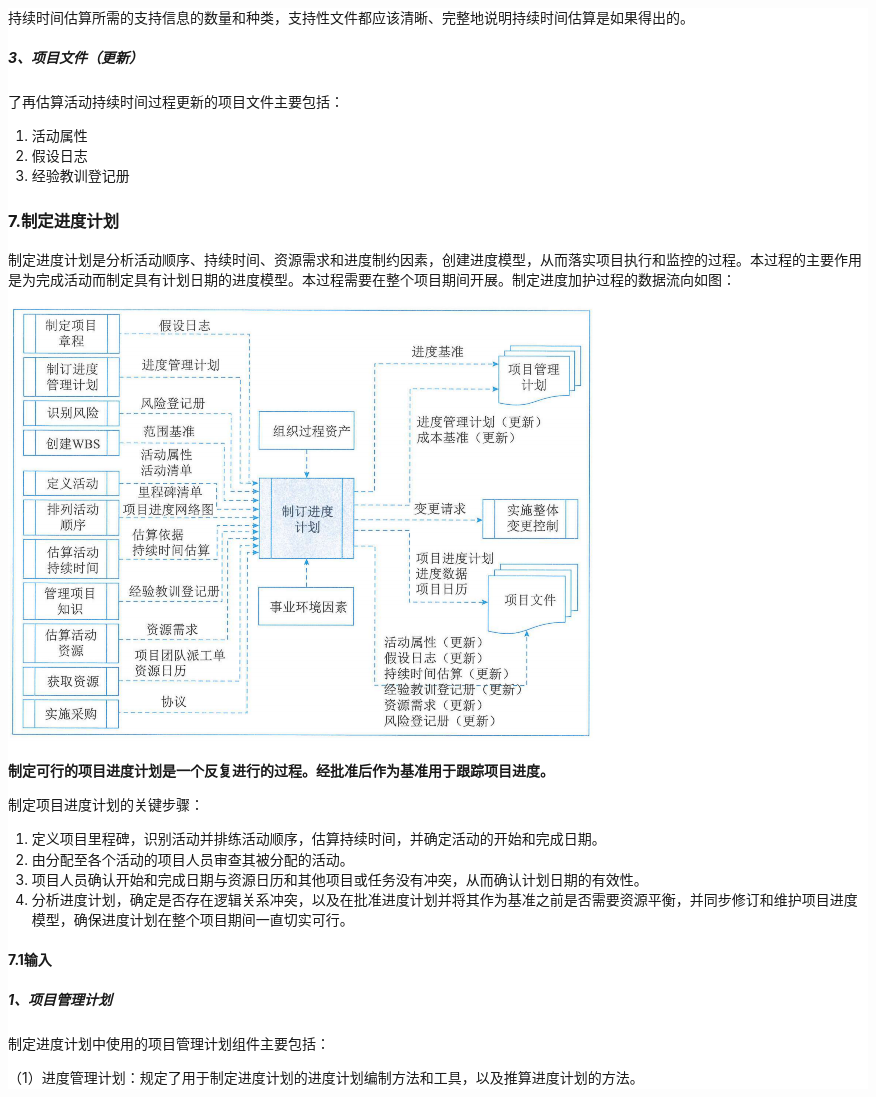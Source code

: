 持续时间估算所需的支持信息的数量和种类，支持性文件都应该清晰、完整地说明持续时间估算是如果得出的。

##### 3、项目文件（更新）

了再估算活动持续时间过程更新的项目文件主要包括：

1. 活动属性
2. 假设日志
3. 经验教训登记册

### 7.制定进度计划

制定进度计划是分析活动顺序、持续时间、资源需求和进度制约因素，创建进度模型，从而落实项目执行和监控的过程。本过程的主要作用是为完成活动而制定具有计划日期的进度模型。本过程需要在整个项目期间开展。制定进度加护过程的数据流向如图：

![](../../images/03进度管理/制定进度计划过程的数据流向图.jpg)

**制定可行的项目进度计划是一个反复进行的过程。经批准后作为基准用于跟踪项目进度。**

制定项目进度计划的关键步骤：

1. 定义项目里程碑，识别活动并排练活动顺序，估算持续时间，并确定活动的开始和完成日期。
2. 由分配至各个活动的项目人员审查其被分配的活动。
3. 项目人员确认开始和完成日期与资源日历和其他项目或任务没有冲突，从而确认计划日期的有效性。
4. 分析进度计划，确定是否存在逻辑关系冲突，以及在批准进度计划并将其作为基准之前是否需要资源平衡，并同步修订和维护项目进度模型，确保进度计划在整个项目期间一直切实可行。

#### 7.1输入

##### 1、项目管理计划

制定进度计划中使用的项目管理计划组件主要包括：

（1）进度管理计划：规定了用于制定进度计划的进度计划编制方法和工具，以及推算进度计划的方法。
